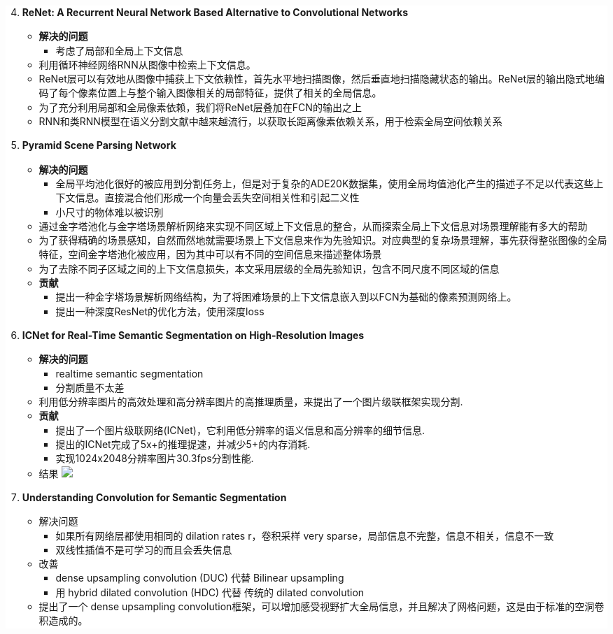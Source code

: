 4. **ReNet: A Recurrent Neural Network Based Alternative to Convolutional Networks**
	- **解决的问题**
		* 考虑了局部和全局上下文信息
	- 利用循环神经网络RNN从图像中检索上下文信息。
	- ReNet层可以有效地从图像中捕获上下文依赖性，首先水平地扫描图像，然后垂直地扫描隐藏状态的输出。ReNet层的输出隐式地编码了每个像素位置上与整个输入图像相关的局部特征，提供了相关的全局信息。
	- 为了充分利用局部和全局像素依赖，我们将ReNet层叠加在FCN的输出之上
	- RNN和类RNN模型在语义分割文献中越来越流行，以获取长距离像素依赖关系，用于检索全局空间依赖关系

5. **Pyramid Scene Parsing Network**
	- **解决的问题**
		*  全局平均池化很好的被应用到分割任务上，但是对于复杂的ADE20K数据集，使用全局均值池化产生的描述子不足以代表这些上下文信息。直接混合他们形成一个向量会丢失空间相关性和引起二义性
		*  小尺寸的物体难以被识别
	- 通过金字塔池化与金字塔场景解析网络来实现不同区域上下文信息的整合，从而探索全局上下文信息对场景理解能有多大的帮助
	- 为了获得精确的场景感知，自然而然地就需要场景上下文信息来作为先验知识。对应典型的复杂场景理解，事先获得整张图像的全局特征，空间金字塔池化被应用，因为其中可以有不同的空间信息来描述整体场景
	- 为了去除不同子区域之间的上下文信息损失，本文采用层级的全局先验知识，包含不同尺度不同区域的信息
	- **贡献**
		* 提出一种金字塔场景解析网络结构，为了将困难场景的上下文信息嵌入到以FCN为基础的像素预测网络上。
		* 提出一种深度ResNet的优化方法，使用深度loss
6. **ICNet for Real-Time Semantic Segmentation on High-Resolution Images**
	- **解决的问题**
		* realtime semantic segmentation
		* 分割质量不太差
	- 利用低分辨率图片的高效处理和高分辨率图片的高推理质量，来提出了一个图片级联框架实现分割. 
	- **贡献**
		* 提出了一个图片级联网络(ICNet)，它利用低分辨率的语义信息和高分辨率的细节信息. 
		* 提出的ICNet完成了5x+的推理提速，并减少5+的内存消耗. 
		* 实现1024x2048分辨率图片30.3fps分割性能.
	- 结果
	![](G://TIM截图20180604214605.png)

7. **Understanding Convolution for Semantic Segmentation**
	- 解决问题
		* 如果所有网络层都使用相同的 dilation rates r，卷积采样 very sparse，局部信息不完整，信息不相关，信息不一致 
		* 双线性插值不是可学习的而且会丢失信息
	- 改善
		* dense upsampling convolution (DUC) 代替 Bilinear upsampling
		* 用 hybrid dilated convolution (HDC) 代替 传统的 dilated convolution
	- 提出了一个 dense upsampling convolution框架，可以增加感受视野扩大全局信息，并且解决了网格问题，这是由于标准的空洞卷积造成的。
